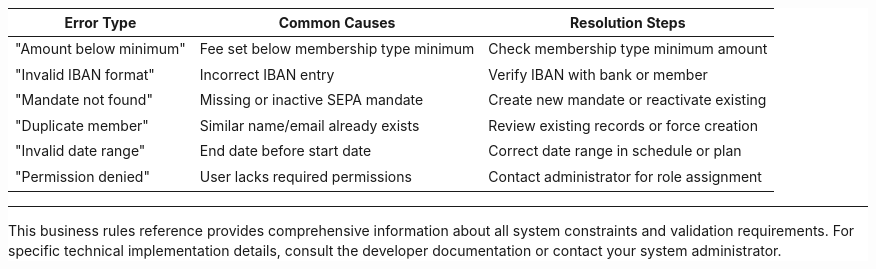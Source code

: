 | Error Type | Common Causes | Resolution Steps |
|------------|---------------|------------------|
| "Amount below minimum" | Fee set below membership type minimum | Check membership type minimum amount |
| "Invalid IBAN format" | Incorrect IBAN entry | Verify IBAN with bank or member |
| "Mandate not found" | Missing or inactive SEPA mandate | Create new mandate or reactivate existing |
| "Duplicate member" | Similar name/email already exists | Review existing records or force creation |
| "Invalid date range" | End date before start date | Correct date range in schedule or plan |
| "Permission denied" | User lacks required permissions | Contact administrator for role assignment |

---

This business rules reference provides comprehensive information about all system constraints and validation requirements. For specific technical implementation details, consult the developer documentation or contact your system administrator.
